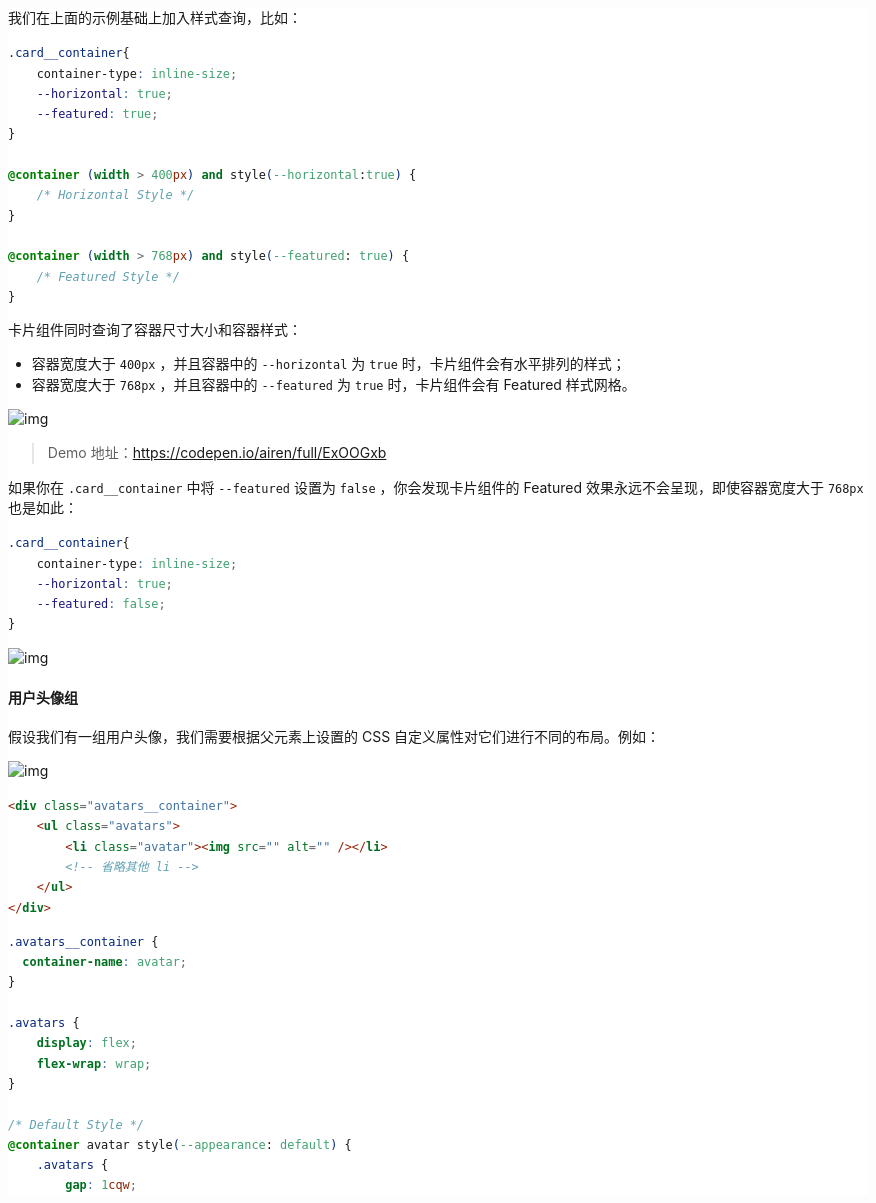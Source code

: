 我们在上面的示例基础上加入样式查询，比如：

```CSS
.card__container{
    container-type: inline-size;
    --horizontal: true;
    --featured: true;
}
​
@container (width > 400px) and style(--horizontal:true) {
    /* Horizontal Style */
}
​
@container (width > 768px) and style(--featured: true) {
    /* Featured Style */
}
```

卡片组件同时查询了容器尺寸大小和容器样式：

-   容器宽度大于 `400px` ，并且容器中的 `--horizontal` 为 `true` 时，卡片组件会有水平排列的样式；
-   容器宽度大于 `768px` ，并且容器中的 `--featured` 为 `true` 时，卡片组件会有 Featured 样式网格。

![img](https://p3-juejin.byteimg.com/tos-cn-i-k3u1fbpfcp/a313cbebeaa447bebc78537bf121bbb0~tplv-k3u1fbpfcp-zoom-1.image)

> Demo 地址：<https://codepen.io/airen/full/ExOOGxb>

如果你在 `.card__container` 中将 `--featured` 设置为 `false` ，你会发现卡片组件的 Featured 效果永远不会呈现，即使容器宽度大于 `768px` 也是如此：

```CSS
.card__container{
    container-type: inline-size;
    --horizontal: true;
    --featured: false;
}
```

![img](https://p3-juejin.byteimg.com/tos-cn-i-k3u1fbpfcp/0eb32f840a99437e9fcaf62b310846bb~tplv-k3u1fbpfcp-zoom-1.image)

#### 用户头像组

假设我们有一组用户头像，我们需要根据父元素上设置的 CSS 自定义属性对它们进行不同的布局。例如：

![img](https://p3-juejin.byteimg.com/tos-cn-i-k3u1fbpfcp/2205d99ced7d44e8b6defa6fd6bc239b~tplv-k3u1fbpfcp-zoom-1.image)

```HTML
<div class="avatars__container">
    <ul class="avatars">
        <li class="avatar"><img src="" alt="" /></li>
        <!-- 省略其他 li -->
    </ul>
</div>
```

```CSS
.avatars__container {
  container-name: avatar;
}
​
.avatars {
    display: flex;
    flex-wrap: wrap;
}
​
/* Default Style */
@container avatar style(--appearance: default) {
    .avatars {
        gap: 1cqw;
```